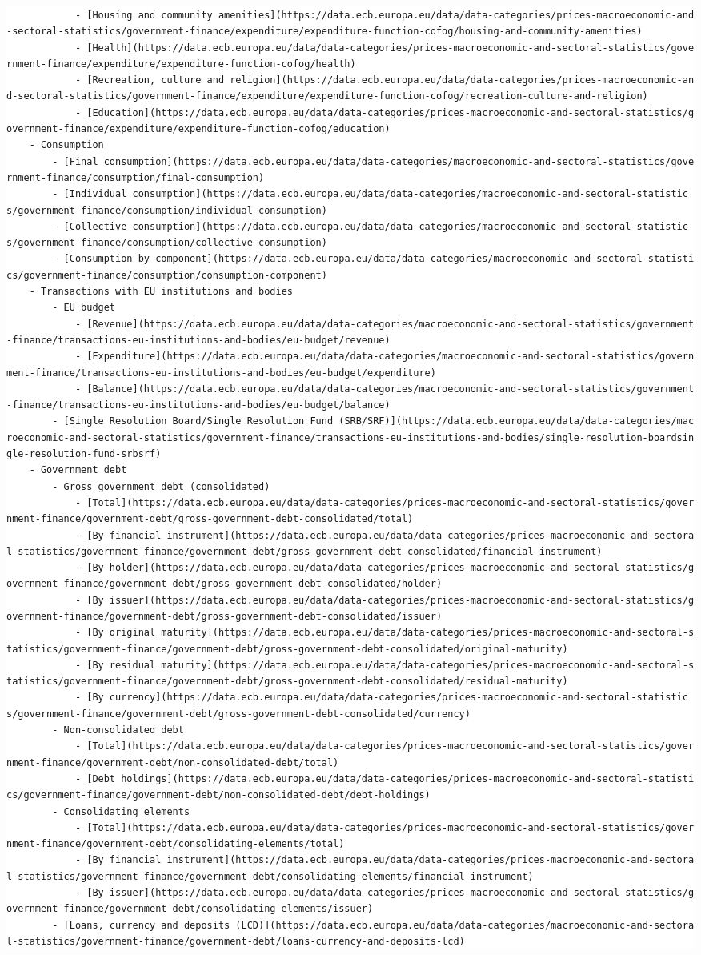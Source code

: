 				- [Housing and community amenities](https://data.ecb.europa.eu/data/data-categories/prices-macroeconomic-and-sectoral-statistics/government-finance/expenditure/expenditure-function-cofog/housing-and-community-amenities)
				- [Health](https://data.ecb.europa.eu/data/data-categories/prices-macroeconomic-and-sectoral-statistics/government-finance/expenditure/expenditure-function-cofog/health)
				- [Recreation, culture and religion](https://data.ecb.europa.eu/data/data-categories/prices-macroeconomic-and-sectoral-statistics/government-finance/expenditure/expenditure-function-cofog/recreation-culture-and-religion)
				- [Education](https://data.ecb.europa.eu/data/data-categories/prices-macroeconomic-and-sectoral-statistics/government-finance/expenditure/expenditure-function-cofog/education)
		- Consumption
			- [Final consumption](https://data.ecb.europa.eu/data/data-categories/macroeconomic-and-sectoral-statistics/government-finance/consumption/final-consumption)
			- [Individual consumption](https://data.ecb.europa.eu/data/data-categories/macroeconomic-and-sectoral-statistics/government-finance/consumption/individual-consumption)
			- [Collective consumption](https://data.ecb.europa.eu/data/data-categories/macroeconomic-and-sectoral-statistics/government-finance/consumption/collective-consumption)
			- [Consumption by component](https://data.ecb.europa.eu/data/data-categories/macroeconomic-and-sectoral-statistics/government-finance/consumption/consumption-component)
		- Transactions with EU institutions and bodies
			- EU budget
				- [Revenue](https://data.ecb.europa.eu/data/data-categories/macroeconomic-and-sectoral-statistics/government-finance/transactions-eu-institutions-and-bodies/eu-budget/revenue)
				- [Expenditure](https://data.ecb.europa.eu/data/data-categories/macroeconomic-and-sectoral-statistics/government-finance/transactions-eu-institutions-and-bodies/eu-budget/expenditure)
				- [Balance](https://data.ecb.europa.eu/data/data-categories/macroeconomic-and-sectoral-statistics/government-finance/transactions-eu-institutions-and-bodies/eu-budget/balance)
			- [Single Resolution Board/Single Resolution Fund (SRB/SRF)](https://data.ecb.europa.eu/data/data-categories/macroeconomic-and-sectoral-statistics/government-finance/transactions-eu-institutions-and-bodies/single-resolution-boardsingle-resolution-fund-srbsrf)
		- Government debt
			- Gross government debt (consolidated)
				- [Total](https://data.ecb.europa.eu/data/data-categories/prices-macroeconomic-and-sectoral-statistics/government-finance/government-debt/gross-government-debt-consolidated/total)
				- [By financial instrument](https://data.ecb.europa.eu/data/data-categories/prices-macroeconomic-and-sectoral-statistics/government-finance/government-debt/gross-government-debt-consolidated/financial-instrument)
				- [By holder](https://data.ecb.europa.eu/data/data-categories/prices-macroeconomic-and-sectoral-statistics/government-finance/government-debt/gross-government-debt-consolidated/holder)
				- [By issuer](https://data.ecb.europa.eu/data/data-categories/prices-macroeconomic-and-sectoral-statistics/government-finance/government-debt/gross-government-debt-consolidated/issuer)
				- [By original maturity](https://data.ecb.europa.eu/data/data-categories/prices-macroeconomic-and-sectoral-statistics/government-finance/government-debt/gross-government-debt-consolidated/original-maturity)
				- [By residual maturity](https://data.ecb.europa.eu/data/data-categories/prices-macroeconomic-and-sectoral-statistics/government-finance/government-debt/gross-government-debt-consolidated/residual-maturity)
				- [By currency](https://data.ecb.europa.eu/data/data-categories/prices-macroeconomic-and-sectoral-statistics/government-finance/government-debt/gross-government-debt-consolidated/currency)
			- Non-consolidated debt
				- [Total](https://data.ecb.europa.eu/data/data-categories/prices-macroeconomic-and-sectoral-statistics/government-finance/government-debt/non-consolidated-debt/total)
				- [Debt holdings](https://data.ecb.europa.eu/data/data-categories/prices-macroeconomic-and-sectoral-statistics/government-finance/government-debt/non-consolidated-debt/debt-holdings)
			- Consolidating elements
				- [Total](https://data.ecb.europa.eu/data/data-categories/prices-macroeconomic-and-sectoral-statistics/government-finance/government-debt/consolidating-elements/total)
				- [By financial instrument](https://data.ecb.europa.eu/data/data-categories/prices-macroeconomic-and-sectoral-statistics/government-finance/government-debt/consolidating-elements/financial-instrument)
				- [By issuer](https://data.ecb.europa.eu/data/data-categories/prices-macroeconomic-and-sectoral-statistics/government-finance/government-debt/consolidating-elements/issuer)
			- [Loans, currency and deposits (LCD)](https://data.ecb.europa.eu/data/data-categories/macroeconomic-and-sectoral-statistics/government-finance/government-debt/loans-currency-and-deposits-lcd)